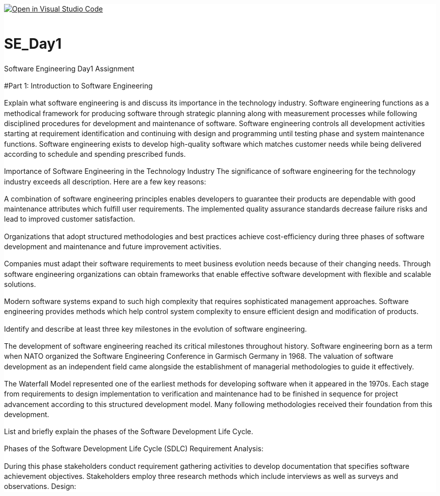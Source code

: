[![Open in Visual Studio Code](https://classroom.github.com/assets/open-in-vscode-2e0aaae1b6195c2367325f4f02e2d04e9abb55f0b24a779b69b11b9e10269abc.svg)](https://classroom.github.com/online_ide?assignment_repo_id=18538215&assignment_repo_type=AssignmentRepo)
# SE_Day1
Software Engineering Day1 Assignment

#Part 1: Introduction to Software Engineering

Explain what software engineering is and discuss its importance in the technology industry.
Software engineering functions as a methodical framework for producing software through strategic planning along with measurement processes while following disciplined procedures for development and maintenance of software. Software engineering controls all development activities starting at requirement identification and continuing with design and programming until testing phase and system maintenance functions. Software engineering exists to develop high-quality software which matches customer needs while being delivered according to schedule and spending prescribed funds.

Importance of Software Engineering in the Technology Industry
The significance of software engineering for the technology industry exceeds all description. Here are a few key reasons:

A combination of software engineering principles enables developers to guarantee their products are dependable with good maintenance attributes which fulfill user requirements. The implemented quality assurance standards decrease failure risks and lead to improved customer satisfaction.

Organizations that adopt structured methodologies and best practices achieve cost-efficiency during three phases of software development and maintenance and future improvement activities.

Companies must adapt their software requirements to meet business evolution needs because of their changing needs. Through software engineering organizations can obtain frameworks that enable effective software development with flexible and scalable solutions.

Modern software systems expand to such high complexity that requires sophisticated management approaches. Software engineering provides methods which help control system complexity to ensure efficient design and modification of products.

Identify and describe at least three key milestones in the evolution of software engineering.

The development of software engineering reached its critical milestones throughout history.
Software engineering born as a term when NATO organized the Software Engineering Conference in Garmisch Germany in 1968. The valuation of software development as an independent field came alongside the establishment of managerial methodologies to guide it effectively.

The Waterfall Model represented one of the earliest methods for developing software when it appeared in the 1970s. Each stage from requirements to design implementation to verification and maintenance had to be finished in sequence for project advancement according to this structured development model. Many following methodologies received their foundation from this development.

List and briefly explain the phases of the Software Development Life Cycle.

Phases of the Software Development Life Cycle (SDLC)
Requirement Analysis:

During this phase stakeholders conduct requirement gathering activities to develop documentation that specifies software achievement objectives. Stakeholders employ three research methods which include interviews as well as surveys and observations.
Design:
